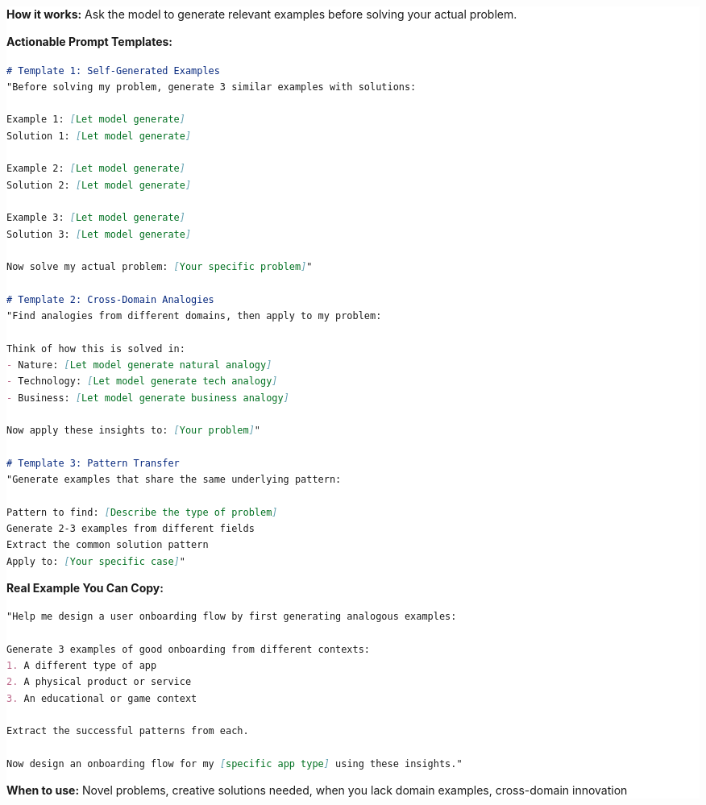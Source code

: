 **How it works:** Ask the model to generate relevant examples before solving your actual problem.

**Actionable Prompt Templates:**

```markdown
# Template 1: Self-Generated Examples
"Before solving my problem, generate 3 similar examples with solutions:

Example 1: [Let model generate]
Solution 1: [Let model generate]

Example 2: [Let model generate]
Solution 2: [Let model generate]

Example 3: [Let model generate]
Solution 3: [Let model generate]

Now solve my actual problem: [Your specific problem]"

# Template 2: Cross-Domain Analogies
"Find analogies from different domains, then apply to my problem:

Think of how this is solved in:
- Nature: [Let model generate natural analogy]
- Technology: [Let model generate tech analogy]
- Business: [Let model generate business analogy]

Now apply these insights to: [Your problem]"

# Template 3: Pattern Transfer
"Generate examples that share the same underlying pattern:

Pattern to find: [Describe the type of problem]
Generate 2-3 examples from different fields
Extract the common solution pattern
Apply to: [Your specific case]"
```

**Real Example You Can Copy:**
```markdown
"Help me design a user onboarding flow by first generating analogous examples:

Generate 3 examples of good onboarding from different contexts:
1. A different type of app
2. A physical product or service
3. An educational or game context

Extract the successful patterns from each.

Now design an onboarding flow for my [specific app type] using these insights."
```

**When to use:** Novel problems, creative solutions needed, when you lack domain examples, cross-domain innovation
